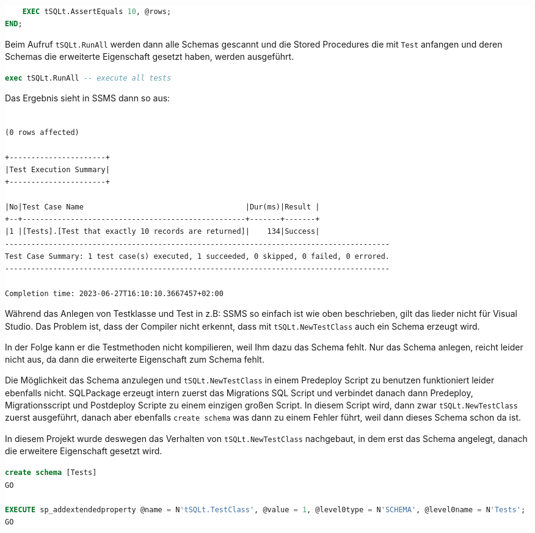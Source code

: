```sql
	EXEC tSQLt.AssertEquals 10, @rows;
END;
```

Beim Aufruf `tSQLt.RunAll` werden dann alle Schemas gescannt und die Stored Procedures die mit `Test` anfangen und deren Schemas die erweiterte Eigenschaft gesetzt haben, werden ausgeführt. 

```sql
exec tSQLt.RunAll -- execute all tests
```

Das Ergebnis sieht in SSMS dann so aus:

```txt

(0 rows affected)
 
+----------------------+
|Test Execution Summary|
+----------------------+
 
|No|Test Case Name                                     |Dur(ms)|Result |
+--+---------------------------------------------------+-------+-------+
|1 |[Tests].[Test that exactly 10 records are returned]|    134|Success|
----------------------------------------------------------------------------------------
Test Case Summary: 1 test case(s) executed, 1 succeeded, 0 skipped, 0 failed, 0 errored.
----------------------------------------------------------------------------------------

Completion time: 2023-06-27T16:10:10.3667457+02:00

```

Während das Anlegen von Testklasse und Test in z.B: SSMS so einfach ist wie oben beschrieben, gilt das lieder nicht für Visual Studio. Das Problem ist, dass der Compiler nicht erkennt, dass mit `tSQLt.NewTestClass` auch ein Schema erzeugt wird. 

In der Folge kann er die Testmethoden nicht kompilieren, weil Ihm dazu das Schema fehlt. Nur das Schema anlegen, reicht leider nicht aus, da dann die erweiterte Eigenschaft zum Schema fehlt.

Die Möglichkeit das Schema anzulegen und `tSQLt.NewTestClass` in einem Predeploy Script zu benutzen funktioniert leider ebenfalls nicht. SQLPackage erzeugt intern zuerst das Migrations SQL Script und verbindet danach dann Predeploy, Migrationsscript und Postdeploy Scripte zu einem einzigen großen Script. In diesem Script wird, dann zwar `tSQLt.NewTestClass` zuerst ausgeführt, danach aber ebenfalls `create schema` was dann zu einem Fehler führt, weil dann dieses Schema schon da ist.

In diesem Projekt wurde deswegen das Verhalten von `tSQLt.NewTestClass` nachgebaut, in dem erst das Schema angelegt, danach die erweitere Eigenschaft gesetzt wird.

```sql
create schema [Tests]
GO

EXECUTE sp_addextendedproperty @name = N'tSQLt.TestClass', @value = 1, @level0type = N'SCHEMA', @level0name = N'Tests';
GO
```
